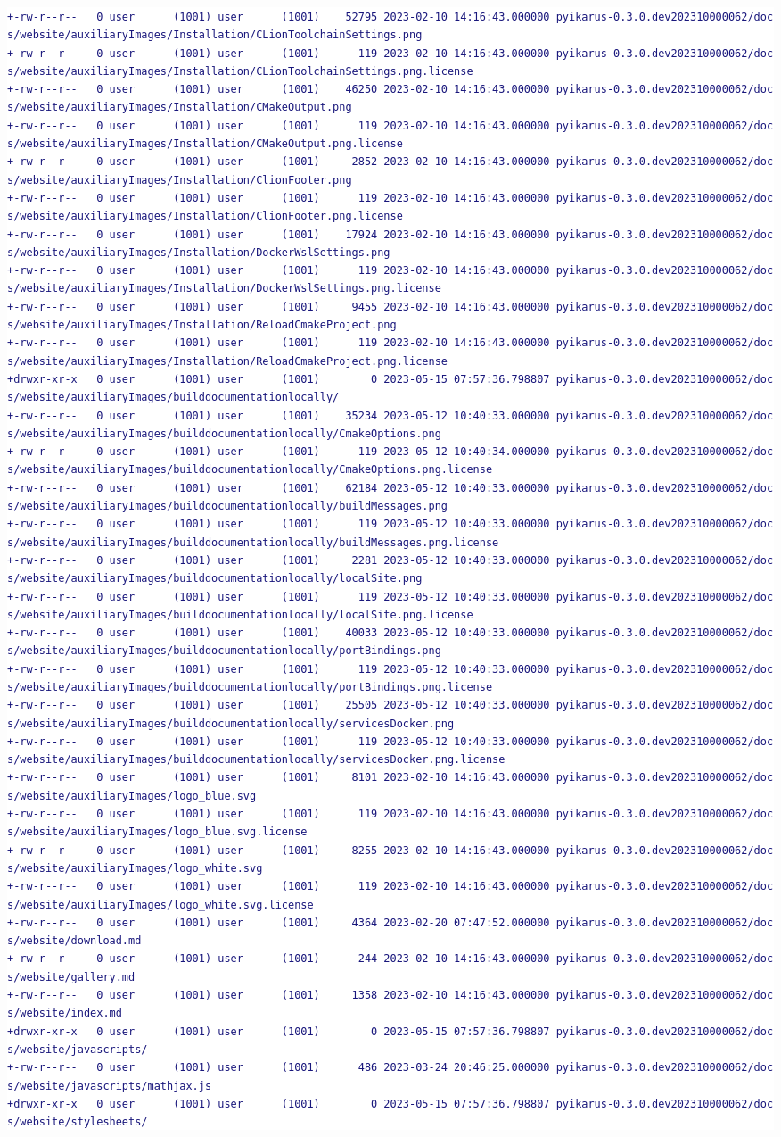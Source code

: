 ```diff
+-rw-r--r--   0 user      (1001) user      (1001)    52795 2023-02-10 14:16:43.000000 pyikarus-0.3.0.dev202310000062/docs/website/auxiliaryImages/Installation/CLionToolchainSettings.png
+-rw-r--r--   0 user      (1001) user      (1001)      119 2023-02-10 14:16:43.000000 pyikarus-0.3.0.dev202310000062/docs/website/auxiliaryImages/Installation/CLionToolchainSettings.png.license
+-rw-r--r--   0 user      (1001) user      (1001)    46250 2023-02-10 14:16:43.000000 pyikarus-0.3.0.dev202310000062/docs/website/auxiliaryImages/Installation/CMakeOutput.png
+-rw-r--r--   0 user      (1001) user      (1001)      119 2023-02-10 14:16:43.000000 pyikarus-0.3.0.dev202310000062/docs/website/auxiliaryImages/Installation/CMakeOutput.png.license
+-rw-r--r--   0 user      (1001) user      (1001)     2852 2023-02-10 14:16:43.000000 pyikarus-0.3.0.dev202310000062/docs/website/auxiliaryImages/Installation/ClionFooter.png
+-rw-r--r--   0 user      (1001) user      (1001)      119 2023-02-10 14:16:43.000000 pyikarus-0.3.0.dev202310000062/docs/website/auxiliaryImages/Installation/ClionFooter.png.license
+-rw-r--r--   0 user      (1001) user      (1001)    17924 2023-02-10 14:16:43.000000 pyikarus-0.3.0.dev202310000062/docs/website/auxiliaryImages/Installation/DockerWslSettings.png
+-rw-r--r--   0 user      (1001) user      (1001)      119 2023-02-10 14:16:43.000000 pyikarus-0.3.0.dev202310000062/docs/website/auxiliaryImages/Installation/DockerWslSettings.png.license
+-rw-r--r--   0 user      (1001) user      (1001)     9455 2023-02-10 14:16:43.000000 pyikarus-0.3.0.dev202310000062/docs/website/auxiliaryImages/Installation/ReloadCmakeProject.png
+-rw-r--r--   0 user      (1001) user      (1001)      119 2023-02-10 14:16:43.000000 pyikarus-0.3.0.dev202310000062/docs/website/auxiliaryImages/Installation/ReloadCmakeProject.png.license
+drwxr-xr-x   0 user      (1001) user      (1001)        0 2023-05-15 07:57:36.798807 pyikarus-0.3.0.dev202310000062/docs/website/auxiliaryImages/builddocumentationlocally/
+-rw-r--r--   0 user      (1001) user      (1001)    35234 2023-05-12 10:40:33.000000 pyikarus-0.3.0.dev202310000062/docs/website/auxiliaryImages/builddocumentationlocally/CmakeOptions.png
+-rw-r--r--   0 user      (1001) user      (1001)      119 2023-05-12 10:40:34.000000 pyikarus-0.3.0.dev202310000062/docs/website/auxiliaryImages/builddocumentationlocally/CmakeOptions.png.license
+-rw-r--r--   0 user      (1001) user      (1001)    62184 2023-05-12 10:40:33.000000 pyikarus-0.3.0.dev202310000062/docs/website/auxiliaryImages/builddocumentationlocally/buildMessages.png
+-rw-r--r--   0 user      (1001) user      (1001)      119 2023-05-12 10:40:33.000000 pyikarus-0.3.0.dev202310000062/docs/website/auxiliaryImages/builddocumentationlocally/buildMessages.png.license
+-rw-r--r--   0 user      (1001) user      (1001)     2281 2023-05-12 10:40:33.000000 pyikarus-0.3.0.dev202310000062/docs/website/auxiliaryImages/builddocumentationlocally/localSite.png
+-rw-r--r--   0 user      (1001) user      (1001)      119 2023-05-12 10:40:33.000000 pyikarus-0.3.0.dev202310000062/docs/website/auxiliaryImages/builddocumentationlocally/localSite.png.license
+-rw-r--r--   0 user      (1001) user      (1001)    40033 2023-05-12 10:40:33.000000 pyikarus-0.3.0.dev202310000062/docs/website/auxiliaryImages/builddocumentationlocally/portBindings.png
+-rw-r--r--   0 user      (1001) user      (1001)      119 2023-05-12 10:40:33.000000 pyikarus-0.3.0.dev202310000062/docs/website/auxiliaryImages/builddocumentationlocally/portBindings.png.license
+-rw-r--r--   0 user      (1001) user      (1001)    25505 2023-05-12 10:40:33.000000 pyikarus-0.3.0.dev202310000062/docs/website/auxiliaryImages/builddocumentationlocally/servicesDocker.png
+-rw-r--r--   0 user      (1001) user      (1001)      119 2023-05-12 10:40:33.000000 pyikarus-0.3.0.dev202310000062/docs/website/auxiliaryImages/builddocumentationlocally/servicesDocker.png.license
+-rw-r--r--   0 user      (1001) user      (1001)     8101 2023-02-10 14:16:43.000000 pyikarus-0.3.0.dev202310000062/docs/website/auxiliaryImages/logo_blue.svg
+-rw-r--r--   0 user      (1001) user      (1001)      119 2023-02-10 14:16:43.000000 pyikarus-0.3.0.dev202310000062/docs/website/auxiliaryImages/logo_blue.svg.license
+-rw-r--r--   0 user      (1001) user      (1001)     8255 2023-02-10 14:16:43.000000 pyikarus-0.3.0.dev202310000062/docs/website/auxiliaryImages/logo_white.svg
+-rw-r--r--   0 user      (1001) user      (1001)      119 2023-02-10 14:16:43.000000 pyikarus-0.3.0.dev202310000062/docs/website/auxiliaryImages/logo_white.svg.license
+-rw-r--r--   0 user      (1001) user      (1001)     4364 2023-02-20 07:47:52.000000 pyikarus-0.3.0.dev202310000062/docs/website/download.md
+-rw-r--r--   0 user      (1001) user      (1001)      244 2023-02-10 14:16:43.000000 pyikarus-0.3.0.dev202310000062/docs/website/gallery.md
+-rw-r--r--   0 user      (1001) user      (1001)     1358 2023-02-10 14:16:43.000000 pyikarus-0.3.0.dev202310000062/docs/website/index.md
+drwxr-xr-x   0 user      (1001) user      (1001)        0 2023-05-15 07:57:36.798807 pyikarus-0.3.0.dev202310000062/docs/website/javascripts/
+-rw-r--r--   0 user      (1001) user      (1001)      486 2023-03-24 20:46:25.000000 pyikarus-0.3.0.dev202310000062/docs/website/javascripts/mathjax.js
+drwxr-xr-x   0 user      (1001) user      (1001)        0 2023-05-15 07:57:36.798807 pyikarus-0.3.0.dev202310000062/docs/website/stylesheets/
```